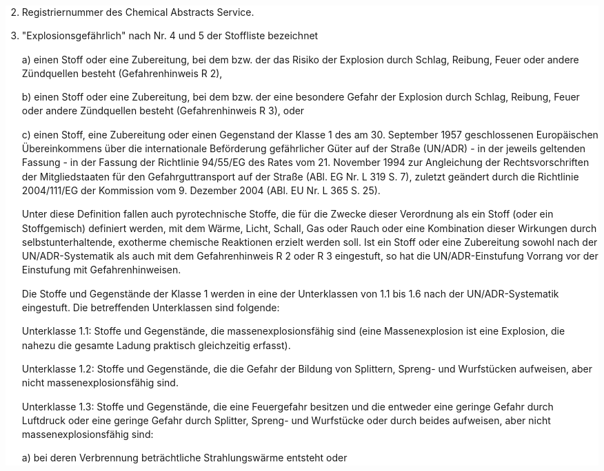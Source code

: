 



2.  Registriernummer des Chemical Abstracts Service.


3.  "Explosionsgefährlich" nach Nr. 4 und 5 der Stoffliste bezeichnet

    a)  einen Stoff oder eine Zubereitung, bei dem bzw. der das Risiko der
        Explosion durch Schlag, Reibung, Feuer oder andere Zündquellen besteht
        (Gefahrenhinweis R 2),


    b)  einen Stoff oder eine Zubereitung, bei dem bzw. der eine besondere
        Gefahr der Explosion durch Schlag, Reibung, Feuer oder andere
        Zündquellen besteht (Gefahrenhinweis R 3), oder


    c)  einen Stoff, eine Zubereitung oder einen Gegenstand der Klasse 1 des
        am 30. September 1957 geschlossenen Europäischen Übereinkommens über
        die internationale Beförderung gefährlicher Güter auf der Straße
        (UN/ADR) - in der jeweils geltenden Fassung - in der Fassung der
        Richtlinie 94/55/EG des Rates vom 21. November 1994 zur Angleichung
        der Rechtsvorschriften der Mitgliedstaaten für den Gefahrguttransport
        auf der Straße (ABl. EG Nr. L 319 S. 7), zuletzt geändert durch die
        Richtlinie 2004/111/EG der Kommission vom 9. Dezember 2004 (ABl. EU
        Nr. L 365 S. 25).




    Unter diese Definition fallen auch pyrotechnische Stoffe, die für die
    Zwecke dieser Verordnung als ein Stoff (oder ein Stoffgemisch)
    definiert werden, mit dem Wärme, Licht, Schall, Gas oder Rauch oder
    eine Kombination dieser Wirkungen durch selbstunterhaltende, exotherme
    chemische Reaktionen erzielt werden soll. Ist ein Stoff oder eine
    Zubereitung sowohl nach der UN/ADR-Systematik als auch mit dem
    Gefahrenhinweis R 2 oder R 3 eingestuft, so hat die UN/ADR-Einstufung
    Vorrang vor der Einstufung mit Gefahrenhinweisen.

    Die Stoffe und Gegenstände der Klasse 1 werden in eine der
    Unterklassen von 1.1 bis 1.6 nach der UN/ADR-Systematik eingestuft.
    Die betreffenden Unterklassen sind folgende:

    Unterklasse 1.1: Stoffe und Gegenstände, die massenexplosionsfähig
    sind (eine Massenexplosion ist eine Explosion, die nahezu die gesamte
    Ladung praktisch gleichzeitig erfasst).

    Unterklasse 1.2: Stoffe und Gegenstände, die die Gefahr der Bildung
    von Splittern, Spreng- und Wurfstücken aufweisen, aber nicht
    massenexplosionsfähig sind.

    Unterklasse 1.3: Stoffe und Gegenstände, die eine Feuergefahr besitzen
    und die entweder eine geringe Gefahr durch Luftdruck oder eine geringe
    Gefahr durch Splitter, Spreng- und Wurfstücke oder durch beides
    aufweisen, aber nicht massenexplosionsfähig sind:

    a)  bei deren Verbrennung beträchtliche Strahlungswärme entsteht oder

